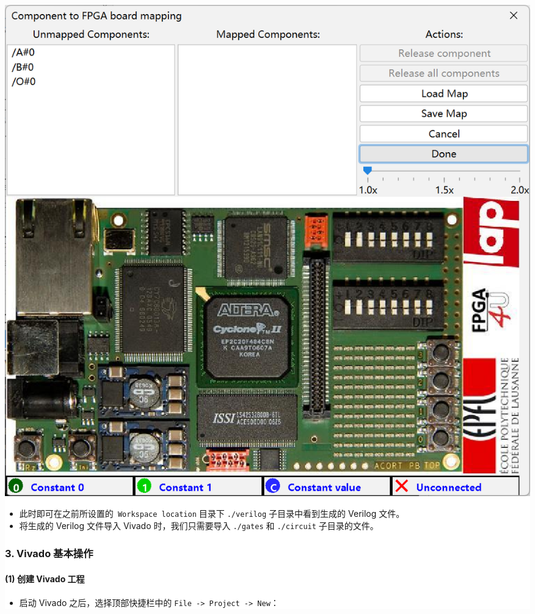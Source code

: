 ![导出6](img/lab4/12.png)

- 此时即可在之前所设置的` Workspace location` 目录下  `./verilog`  子目录中看到生成的 Verilog 文件。
- 将生成的 Verilog 文件导入 Vivado 时，我们只需要导入 `./gates` 和 `./circuit` 子目录的文件。

### 3. Vivado 基本操作

#### (1) 创建 Vivado 工程

- 启动 Vivado 之后，选择顶部快捷栏中的 `File -> Project -> New`：
